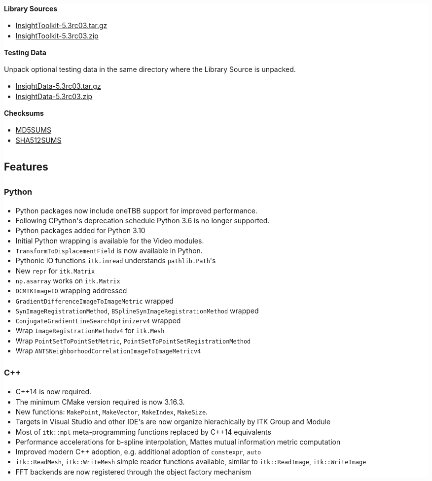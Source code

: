 **Library Sources**

- [InsightToolkit-5.3rc03.tar.gz](https://github.com/InsightSoftwareConsortium/ITK/releases/download/v5.3rc03/InsightToolkit-5.3rc03.tar.gz)
- [InsightToolkit-5.3rc03.zip](https://github.com/InsightSoftwareConsortium/ITK/releases/download/v5.3rc03/InsightToolkit-5.3rc03.zip)

**Testing Data**

Unpack optional testing data in the same directory where the Library Source is unpacked.

- [InsightData-5.3rc03.tar.gz](https://github.com/InsightSoftwareConsortium/ITK/releases/download/v5.3rc03/InsightData-5.3rc03.tar.gz)
- [InsightData-5.3rc03.zip](https://github.com/InsightSoftwareConsortium/ITK/releases/download/v5.3rc03/InsightData-5.3rc03.zip)

**Checksums**

- [MD5SUMS](https://github.com/InsightSoftwareConsortium/ITK/releases/download/v5.3rc03/MD5SUMS)
- [SHA512SUMS](https://github.com/InsightSoftwareConsortium/ITK/releases/download/v5.3rc03/SHA512SUMS)


Features
--------

### Python

- Python packages now include oneTBB support for improved performance.
- Following CPython's deprecation schedule Python 3.6 is no longer supported.
- Python packages added for Python 3.10
- Initial Python wrapping is available for the Video modules.
- `TransformToDisplacementField` is now available in Python.
- Pythonic IO functions `itk.imread` understands `pathlib.Path`'s
- New `repr` for `itk.Matrix`
- `np.asarray` works on `itk.Matrix`
- `DCMTKImageIO` wrapping addressed
- `GradientDifferenceImageToImageMetric` wrapped
- `SynImageRegistrationMethod`, `BSplineSynImageRegistrationMethod` wrapped
- `ConjugateGradientLineSearchOptimizerv4` wrapped
- Wrap `ImageRegistrationMethodv4` for `itk.Mesh`
- Wrap `PointSetToPointSetMetric`, `PointSetToPointSetRegistrationMethod`
- Wrap `ANTSNeighborhoodCorrelationImageToImageMetricv4`


### C++

- C++14 is now required.
- The minimum CMake version required is now 3.16.3.
- New functions: `MakePoint`, `MakeVector`, `MakeIndex`, `MakeSize`.
- Targets in Visual Studio and other IDE's are now organize hierachically by ITK Group and Module
- Most of `itk::mpl` meta-programming functions replaced by C++14 equivalents
- Performance accelerations for b-spline interpolation, Mattes mutual information metric computation
- Improved modern C++ adoption, e.g. additional adoption of `constexpr`, `auto`
- `itk::ReadMesh`, `itk::WriteMesh` simple reader functions available, similar to `itk::ReadImage`, `itk::WriteImage`
- FFT backends are now registered through the object factory mechanism
